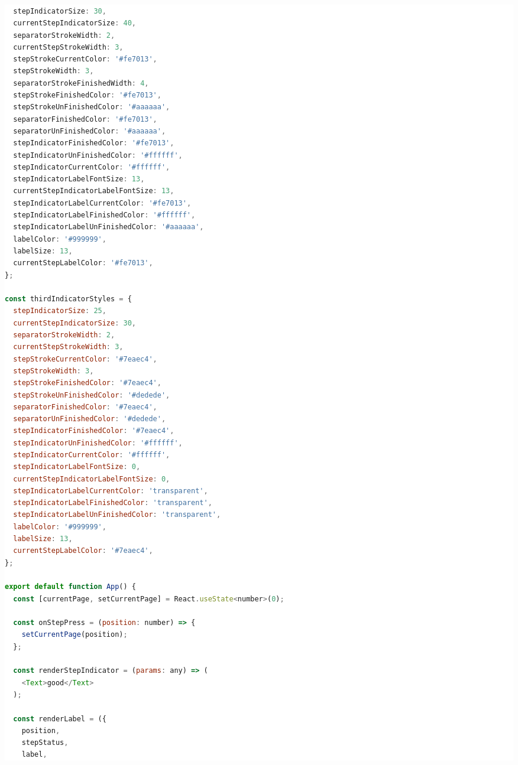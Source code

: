 ```js
  stepIndicatorSize: 30,
  currentStepIndicatorSize: 40,
  separatorStrokeWidth: 2,
  currentStepStrokeWidth: 3,
  stepStrokeCurrentColor: '#fe7013',
  stepStrokeWidth: 3,
  separatorStrokeFinishedWidth: 4,
  stepStrokeFinishedColor: '#fe7013',
  stepStrokeUnFinishedColor: '#aaaaaa',
  separatorFinishedColor: '#fe7013',
  separatorUnFinishedColor: '#aaaaaa',
  stepIndicatorFinishedColor: '#fe7013',
  stepIndicatorUnFinishedColor: '#ffffff',
  stepIndicatorCurrentColor: '#ffffff',
  stepIndicatorLabelFontSize: 13,
  currentStepIndicatorLabelFontSize: 13,
  stepIndicatorLabelCurrentColor: '#fe7013',
  stepIndicatorLabelFinishedColor: '#ffffff',
  stepIndicatorLabelUnFinishedColor: '#aaaaaa',
  labelColor: '#999999',
  labelSize: 13,
  currentStepLabelColor: '#fe7013',
};

const thirdIndicatorStyles = {
  stepIndicatorSize: 25,
  currentStepIndicatorSize: 30,
  separatorStrokeWidth: 2,
  currentStepStrokeWidth: 3,
  stepStrokeCurrentColor: '#7eaec4',
  stepStrokeWidth: 3,
  stepStrokeFinishedColor: '#7eaec4',
  stepStrokeUnFinishedColor: '#dedede',
  separatorFinishedColor: '#7eaec4',
  separatorUnFinishedColor: '#dedede',
  stepIndicatorFinishedColor: '#7eaec4',
  stepIndicatorUnFinishedColor: '#ffffff',
  stepIndicatorCurrentColor: '#ffffff',
  stepIndicatorLabelFontSize: 0,
  currentStepIndicatorLabelFontSize: 0,
  stepIndicatorLabelCurrentColor: 'transparent',
  stepIndicatorLabelFinishedColor: 'transparent',
  stepIndicatorLabelUnFinishedColor: 'transparent',
  labelColor: '#999999',
  labelSize: 13,
  currentStepLabelColor: '#7eaec4',
};

export default function App() {
  const [currentPage, setCurrentPage] = React.useState<number>(0);

  const onStepPress = (position: number) => {
    setCurrentPage(position);
  };

  const renderStepIndicator = (params: any) => (
    <Text>good</Text>
  );

  const renderLabel = ({
    position,
    stepStatus,
    label,
```